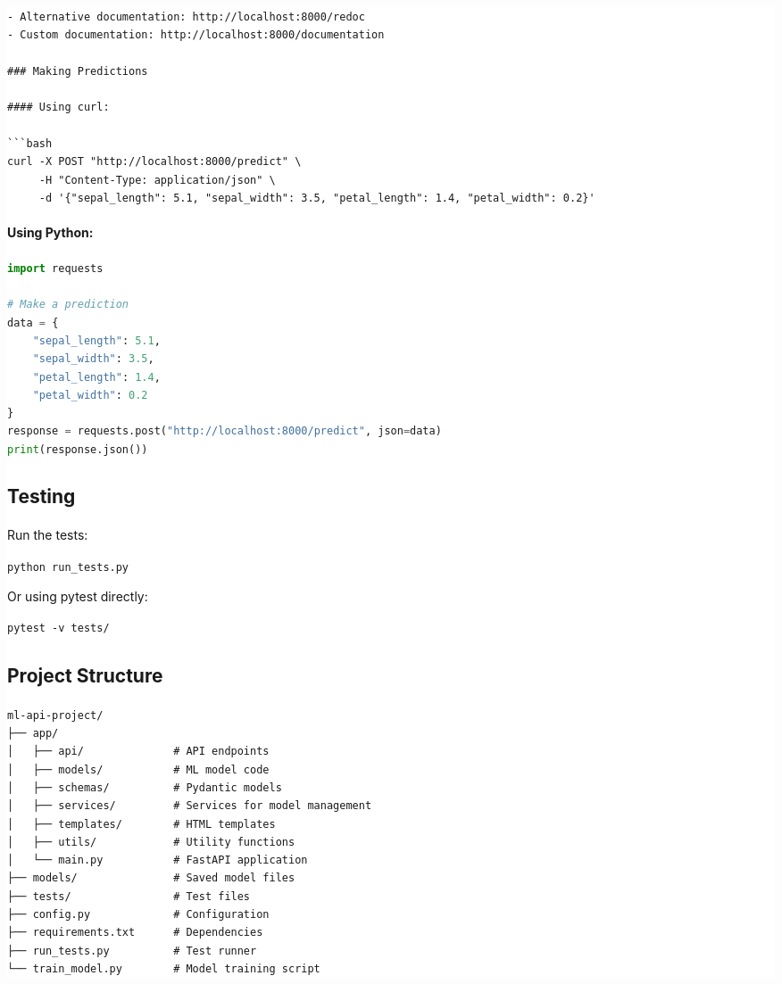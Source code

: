 ```
- Alternative documentation: http://localhost:8000/redoc
- Custom documentation: http://localhost:8000/documentation

### Making Predictions

#### Using curl:

```bash
curl -X POST "http://localhost:8000/predict" \
     -H "Content-Type: application/json" \
     -d '{"sepal_length": 5.1, "sepal_width": 3.5, "petal_length": 1.4, "petal_width": 0.2}'
```

#### Using Python:

```python
import requests

# Make a prediction
data = {
    "sepal_length": 5.1,
    "sepal_width": 3.5,
    "petal_length": 1.4,
    "petal_width": 0.2
}
response = requests.post("http://localhost:8000/predict", json=data)
print(response.json())
```

## Testing

Run the tests:

```
python run_tests.py
```

Or using pytest directly:

```
pytest -v tests/
```

## Project Structure

```
ml-api-project/
├── app/
│   ├── api/              # API endpoints
│   ├── models/           # ML model code
│   ├── schemas/          # Pydantic models
│   ├── services/         # Services for model management
│   ├── templates/        # HTML templates
│   ├── utils/            # Utility functions
│   └── main.py           # FastAPI application
├── models/               # Saved model files
├── tests/                # Test files
├── config.py             # Configuration
├── requirements.txt      # Dependencies
├── run_tests.py          # Test runner
└── train_model.py        # Model training script
```
